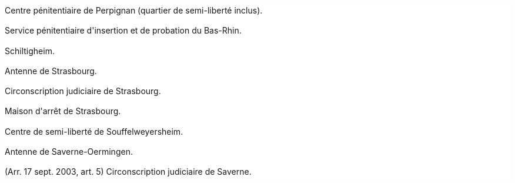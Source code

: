 Centre pénitentiaire de Perpignan (quartier de semi-liberté inclus). 

</td>
    </tr>
    <tr>
      <td valign="top">

Service pénitentiaire d'insertion et de probation du Bas-Rhin. 

</td>
      <td valign="top">

Schiltigheim. 

</td>
      <td valign="top">

Antenne de Strasbourg. 

</td>
      <td valign="top">

Circonscription judiciaire de Strasbourg. 

</td>
    </tr>
    <tr>
      <td valign="top">
      </td><td valign="top">
      </td><td valign="top">
      </td><td valign="top">

Maison d'arrêt de Strasbourg. 

</td>
    </tr>
    <tr>
      <td valign="top">
      </td><td valign="top">
      </td><td valign="top">
      </td><td valign="top">

Centre de semi-liberté de Souffelweyersheim. 

</td>
    </tr>
    <tr>
      <td valign="top">
      </td><td valign="top">
      </td><td valign="top">

Antenne de Saverne-Oermingen. 

</td>
      <td valign="top">

(Arr. 17 sept. 2003, art. 5) Circonscription judiciaire de Saverne. 

</td>
    </tr>
    <tr>
      <td valign="top">
      </td><td valign="top">
      </td><td valign="top">
      </td><td valign="top">
